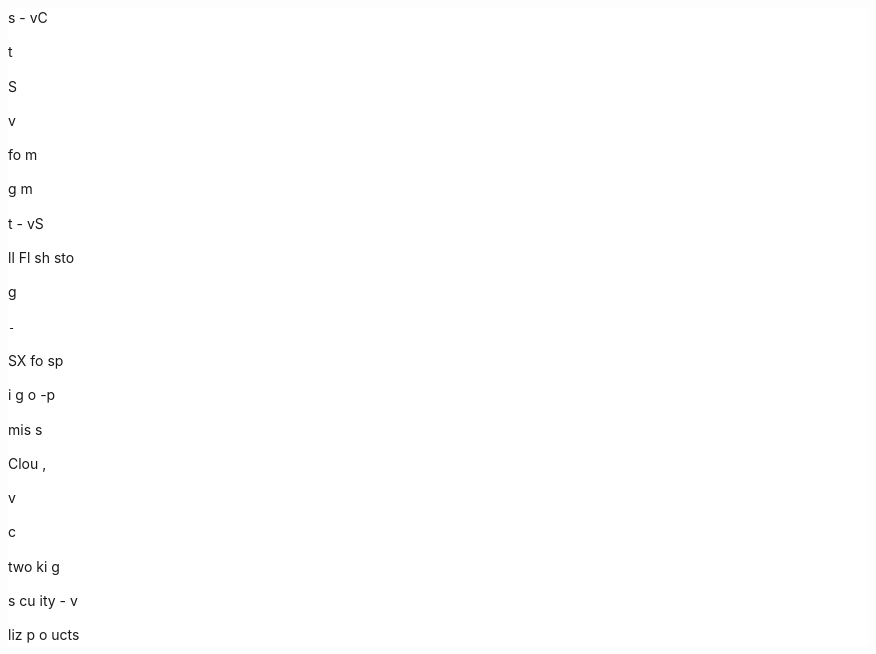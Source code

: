 
s
    - vC

t

 S

v

 fo
 m


g
m

t
    - vS

 
ll Fl
sh sto

g

    - 
SX fo
 sp


i
g o
-p

mis
s 


 Clou
, 

v

c

 

two
ki
g 


 s
cu
ity
    - v


liz
 p
o
ucts 
